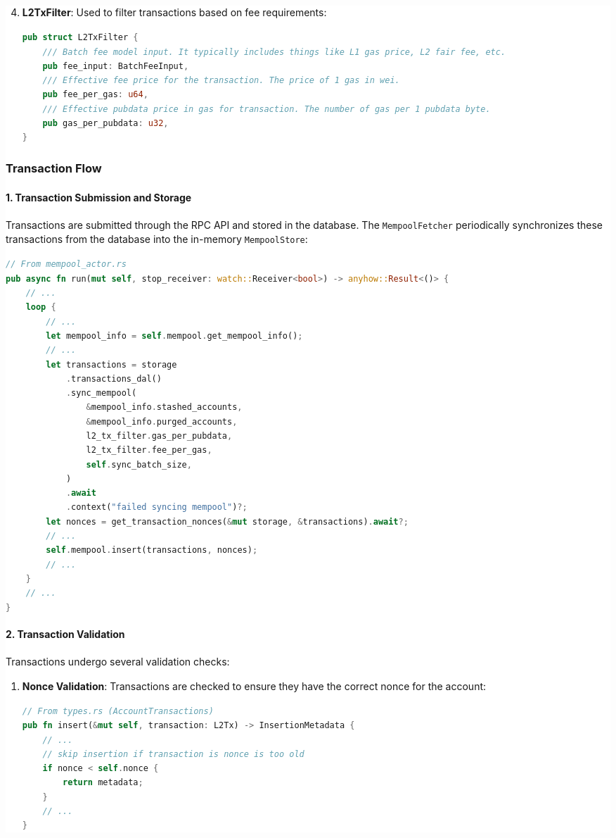4. **L2TxFilter**: Used to filter transactions based on fee requirements:
   ```rust
   pub struct L2TxFilter {
       /// Batch fee model input. It typically includes things like L1 gas price, L2 fair fee, etc.
       pub fee_input: BatchFeeInput,
       /// Effective fee price for the transaction. The price of 1 gas in wei.
       pub fee_per_gas: u64,
       /// Effective pubdata price in gas for transaction. The number of gas per 1 pubdata byte.
       pub gas_per_pubdata: u32,
   }
   ```

### Transaction Flow

#### 1. Transaction Submission and Storage

Transactions are submitted through the RPC API and stored in the database. The `MempoolFetcher` periodically synchronizes these transactions from the database into the in-memory `MempoolStore`:

```rust
// From mempool_actor.rs
pub async fn run(mut self, stop_receiver: watch::Receiver<bool>) -> anyhow::Result<()> {
    // ...
    loop {
        // ...
        let mempool_info = self.mempool.get_mempool_info();
        // ...
        let transactions = storage
            .transactions_dal()
            .sync_mempool(
                &mempool_info.stashed_accounts,
                &mempool_info.purged_accounts,
                l2_tx_filter.gas_per_pubdata,
                l2_tx_filter.fee_per_gas,
                self.sync_batch_size,
            )
            .await
            .context("failed syncing mempool")?;
        let nonces = get_transaction_nonces(&mut storage, &transactions).await?;
        // ...
        self.mempool.insert(transactions, nonces);
        // ...
    }
    // ...
}
```

#### 2. Transaction Validation

Transactions undergo several validation checks:

1. **Nonce Validation**: Transactions are checked to ensure they have the correct nonce for the account:
   ```rust
   // From types.rs (AccountTransactions)
   pub fn insert(&mut self, transaction: L2Tx) -> InsertionMetadata {
       // ...
       // skip insertion if transaction is nonce is too old
       if nonce < self.nonce {
           return metadata;
       }
       // ...
   }
   ```
